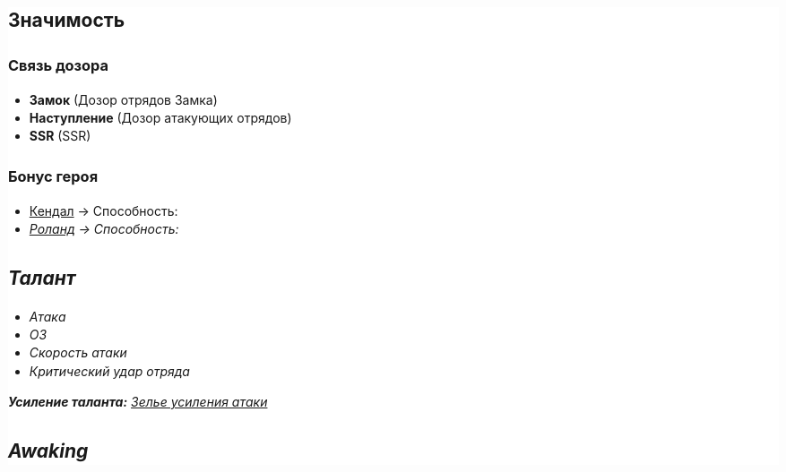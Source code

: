   <script language="JavaScript">
  function skillCalc(event) {
    var LEVEL = document.getElementById('level').value;
    var ATK = document.getElementById('atk').value;
    var TLEVEL = document.getElementById('unitlevel').value;
    let str5 = "(LEVEL*1.5+2.5)"
    let str6 = "(LEVEL*0.5+2.5)"
    let str3 = "LEVEL*0.05+0.45"
    let str4 = "LEVEL*5+25"
    let str1 = "(LEVEL*2+38)*0.01*ATK"
    let str2 = "LEVEL*3+27"
    let res="ERR";
    try {
     res = eval(str5); document.getElementById('str5').textContent = res;
     res = eval(str6); document.getElementById('str6').textContent = res;
     res = eval(str3); document.getElementById('str3').textContent = res;
     res = eval(str4); document.getElementById('str4').textContent = res;
     res = eval(str1); document.getElementById('str1').textContent = res;
     res = eval(str2); document.getElementById('str2').textContent = res;
    } catch (e) { log.textContent = "Issue with calculation!";}
    if (event!=null)
      event.preventDefault();
  }
  const form = document.getElementById('form');
  const log = document.getElementById('log');
  form.addEventListener('submit', skillCalc);
  window.onload = skillCalc;
  </script>
## Значимость
### Связь дозора

* **Замок**  (Дозор отрядов Замка)
* **Наступление**  (Дозор атакующих отрядов)
* **SSR**  (SSR)

### Бонус героя
* [Кендал](/ru/heroes/Kendal/)  ->   Способность:<i class="fas fa-star"/><i class="fas fa-star"/><i class="fas fa-star"/> 
* [Роланд](/ru/heroes/Roland/)  ->   Способность:<i class="fas fa-star"/><i class="fas fa-star"/> 

## Талант

* Атака
* ОЗ
* Скорость атаки
* Критический удар отряда

 **Усиление таланта:** [Зелье усиления атаки](/ItemsRU/con_786/)


## Awaking
